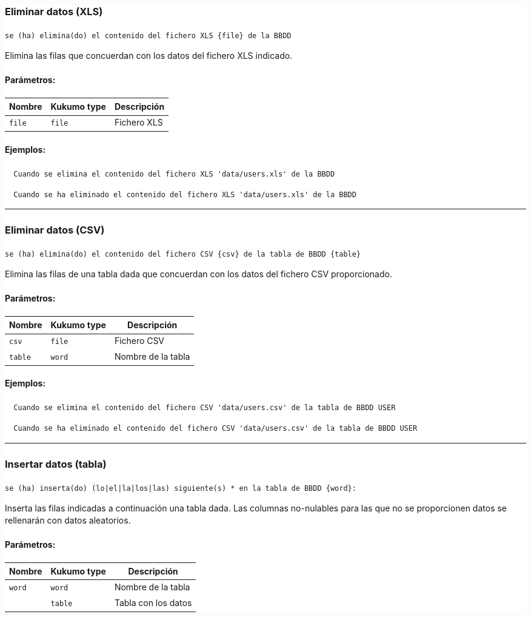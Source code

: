 ### Eliminar datos (XLS)
```
se (ha) elimina(do) el contenido del fichero XLS {file} de la BBDD
```
Elimina las filas que concuerdan con los datos del fichero XLS indicado.

#### Parámetros:
| Nombre | Kukumo type | Descripción |
|--------|-------------|-------------|
| `file` | `file`      | Fichero XLS |

#### Ejemplos:
```gherkin
  Cuando se elimina el contenido del fichero XLS 'data/users.xls' de la BBDD
```
```gherkin
  Cuando se ha eliminado el contenido del fichero XLS 'data/users.xls' de la BBDD
```

---
### Eliminar datos (CSV)
```
se (ha) elimina(do) el contenido del fichero CSV {csv} de la tabla de BBDD {table}
```
Elimina las filas de una tabla dada que concuerdan con los datos del fichero CSV proporcionado.

#### Parámetros:
| Nombre  | Kukumo type | Descripción        |
|---------|-------------|--------------------|
| `csv`   | `file`      | Fichero CSV        |
| `table` | `word`      | Nombre de la tabla |

#### Ejemplos:
```gherkin
  Cuando se elimina el contenido del fichero CSV 'data/users.csv' de la tabla de BBDD USER
```
```gherkin
  Cuando se ha eliminado el contenido del fichero CSV 'data/users.csv' de la tabla de BBDD USER
```

---
### Insertar datos (tabla)
```
se (ha) inserta(do) (lo|el|la|los|las) siguiente(s) * en la tabla de BBDD {word}:
```
Inserta las filas indicadas a continuación una tabla dada. Las columnas no-nulables para las que no se proporcionen
datos se rellenarán con datos aleatorios.

#### Parámetros:
| Nombre | Kukumo type | Descripción         |
|--------|-------------|---------------------|
| `word` | `word`      | Nombre de la tabla  |
|        | `table`     | Tabla con los datos |
